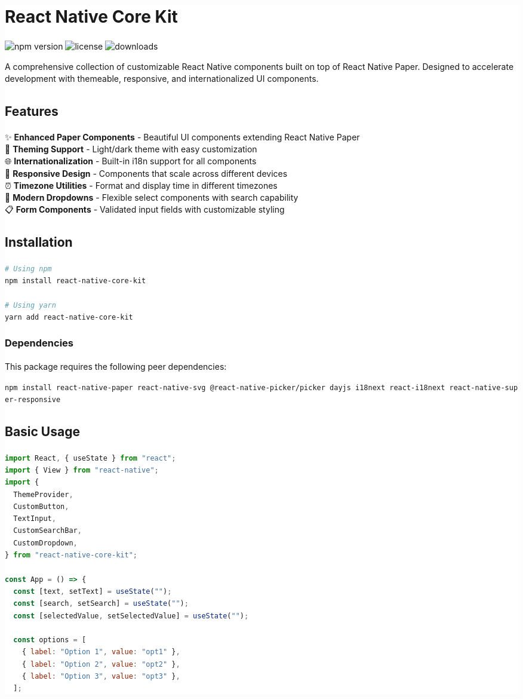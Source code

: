 # React Native Core Kit

![npm version](https://img.shields.io/npm/v/react-native-core-kit.svg)
![license](https://img.shields.io/npm/l/react-native-core-kit.svg)
![downloads](https://img.shields.io/npm/dm/react-native-core-kit.svg)

A comprehensive collection of customizable React Native components built on top of React Native Paper. Designed to accelerate development with themeable, responsive, and internationalized UI components.

## Features

✨ **Enhanced Paper Components** - Beautiful UI components extending React Native Paper  
🎨 **Theming Support** - Light/dark theme with easy customization  
🌐 **Internationalization** - Built-in i18n support for all components  
📱 **Responsive Design** - Components that scale across different devices  
⏰ **Timezone Utilities** - Format and display time in different timezones  
🔄 **Modern Dropdowns** - Flexible select components with search capability  
📋 **Form Components** - Validated input fields with customizable styling

## Installation

```bash
# Using npm
npm install react-native-core-kit

# Using yarn
yarn add react-native-core-kit
```

### Dependencies

This package requires the following peer dependencies:

```bash
npm install react-native-paper react-native-svg @react-native-picker/picker dayjs i18next react-i18next react-native-super-responsive
```

## Basic Usage

```jsx
import React, { useState } from "react";
import { View } from "react-native";
import {
  ThemeProvider,
  CustomButton,
  TextInput,
  CustomSearchBar,
  CustomDropdown,
} from "react-native-core-kit";

const App = () => {
  const [text, setText] = useState("");
  const [search, setSearch] = useState("");
  const [selectedValue, setSelectedValue] = useState("");

  const options = [
    { label: "Option 1", value: "opt1" },
    { label: "Option 2", value: "opt2" },
    { label: "Option 3", value: "opt3" },
  ];
```